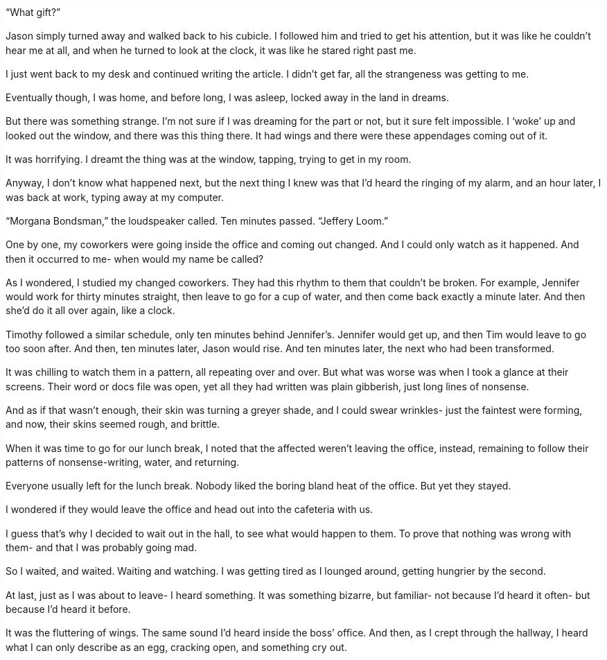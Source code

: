 “What gift?”

Jason simply turned away and walked back to his cubicle. I followed him and tried to get his attention, but it was like he couldn’t hear me at all, and when he turned to look at the clock, it was like he stared right past me.

I just went back to my desk and continued writing the article. I didn’t get far, all the strangeness was getting to me.

Eventually though, I was home, and before long, I was asleep, locked away in the land in dreams.

But there was something strange. I’m not sure if I was dreaming for the part or not, but it sure felt impossible. I ‘woke’ up and looked out the window, and there was this thing there. It had wings and there were these appendages coming out of it.

It was horrifying. I dreamt the thing was at the window, tapping, trying to get in my room.

Anyway, I don’t know what happened next, but the next thing I knew was that I’d heard the ringing of my alarm, and an hour later, I was back at work, typing away at my computer.

“Morgana Bondsman,” the loudspeaker called. Ten minutes passed. “Jeffery Loom.”

One by one, my coworkers were going inside the office and coming out changed. And I could only watch as it happened. And then it occurred to me- when would my name be called? 

As I wondered, I studied my changed coworkers. They had this rhythm to them that couldn’t be broken. For example, Jennifer would work for thirty minutes straight, then leave to go for a cup of water, and then come back exactly a minute later. And then she’d do it all over again, like a clock.

Timothy followed a similar schedule, only ten minutes behind Jennifer’s. Jennifer would get up, and then Tim would leave to go too soon after. And then, ten minutes later, Jason would rise. And ten minutes later, the next who had been transformed.

It was chilling to watch them in a pattern, all repeating over and over. But what was worse was when I took a glance at their screens. Their word or docs file was open, yet all they had written was plain gibberish, just long lines of nonsense.

And as if that wasn’t enough, their skin was turning a greyer shade, and I could swear wrinkles- just the faintest were forming, and now, their skins seemed rough, and brittle.

When it was time to go for our lunch break, I noted that the affected weren’t leaving the office, instead, remaining to follow their patterns of nonsense-writing, water, and returning.

Everyone usually left for the lunch break. Nobody liked the boring bland heat of the office. But yet they stayed. 

I wondered if they would leave the office and head out into the cafeteria with us.

I guess that’s why I decided to wait out in the hall, to see what would happen to them. To prove that nothing was wrong with them- and that I was probably going mad.

So I waited, and waited. Waiting and watching. I was getting tired as I lounged around, getting hungrier by the second.

At last, just as I was about to leave- I heard something. It was something bizarre, but familiar- not because I’d heard it often- but because I’d heard it before.

It was the fluttering of wings. The same sound I’d heard inside the boss’ office. And then, as I crept through the hallway, I heard what I can only describe as an egg, cracking open, and something cry out.

